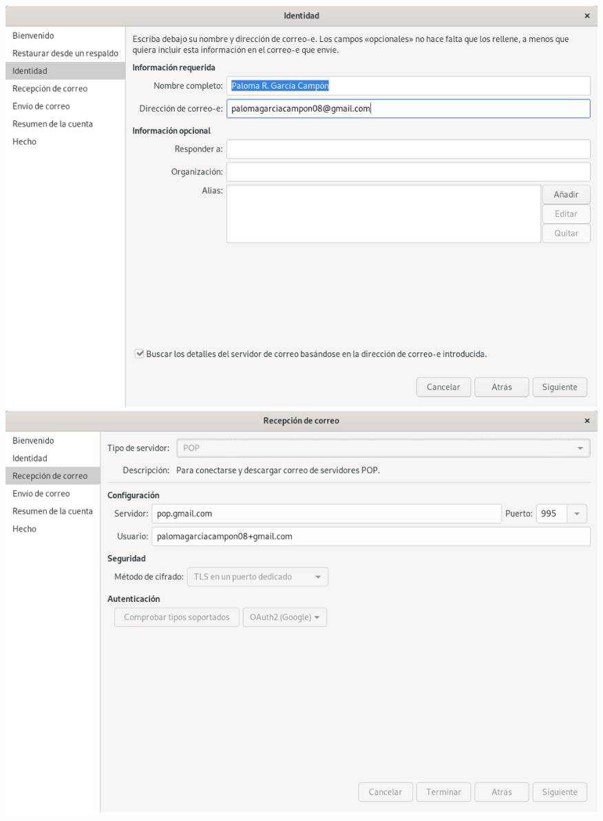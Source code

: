 ![imagen1](Img_t2A.png)
![imagen2](https://github.com/PalomaR88/Integridad-firmas-y-autenticaci-n-/blob/master/Img_tarea2B.png)
